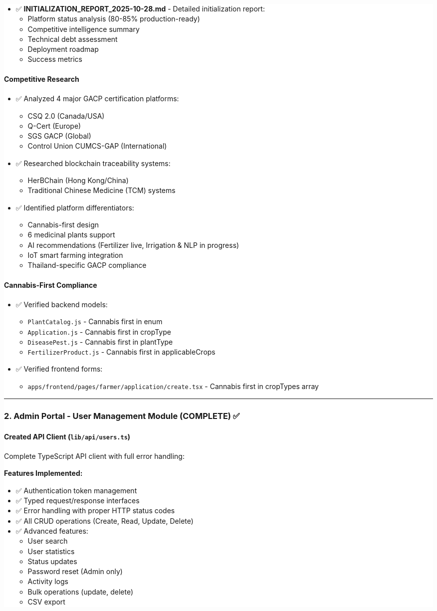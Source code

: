 - ✅ **INITIALIZATION_REPORT_2025-10-28.md** - Detailed initialization report:
  - Platform status analysis (80-85% production-ready)
  - Competitive intelligence summary
  - Technical debt assessment
  - Deployment roadmap
  - Success metrics

#### Competitive Research

- ✅ Analyzed 4 major GACP certification platforms:
  - CSQ 2.0 (Canada/USA)
  - Q-Cert (Europe)
  - SGS GACP (Global)
  - Control Union CUMCS-GAP (International)

- ✅ Researched blockchain traceability systems:
  - HerBChain (Hong Kong/China)
  - Traditional Chinese Medicine (TCM) systems

- ✅ Identified platform differentiators:
  - Cannabis-first design
  - 6 medicinal plants support
  - AI recommendations (Fertilizer live, Irrigation & NLP in progress)
  - IoT smart farming integration
  - Thailand-specific GACP compliance

#### Cannabis-First Compliance

- ✅ Verified backend models:
  - `PlantCatalog.js` - Cannabis first in enum
  - `Application.js` - Cannabis first in cropType
  - `DiseasePest.js` - Cannabis first in plantType
  - `FertilizerProduct.js` - Cannabis first in applicableCrops

- ✅ Verified frontend forms:
  - `apps/frontend/pages/farmer/application/create.tsx` - Cannabis first in cropTypes array

---

### 2. Admin Portal - User Management Module (COMPLETE) ✅

#### Created API Client (`lib/api/users.ts`)

Complete TypeScript API client with full error handling:

**Features Implemented:**

- ✅ Authentication token management
- ✅ Typed request/response interfaces
- ✅ Error handling with proper HTTP status codes
- ✅ All CRUD operations (Create, Read, Update, Delete)
- ✅ Advanced features:
  - User search
  - User statistics
  - Status updates
  - Password reset (Admin only)
  - Activity logs
  - Bulk operations (update, delete)
  - CSV export
